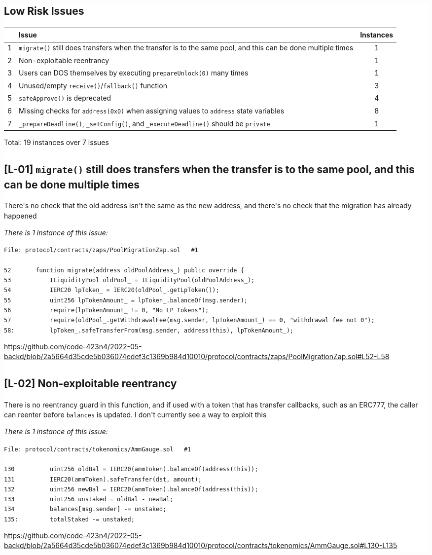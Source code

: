 ## Low Risk Issues
| |Issue|Instances|
|-|:-|:-:|
| 1 | `migrate()` still does transfers when the transfer is to the same pool, and this can be done multiple times | 1 |
| 2 | Non-exploitable reentrancy | 1 |
| 3 | Users can DOS themselves by executing `prepareUnlock(0)` many times | 1 |
| 4 | Unused/empty `receive()`/`fallback()` function | 3 |
| 5 | `safeApprove()` is deprecated | 4 |
| 6 | Missing checks for `address(0x0)` when assigning values to `address` state variables | 8 |
| 7 | `_prepareDeadline()`, `_setConfig()`, and `_executeDeadline()` should be `private` | 1 |

Total: 19 instances over 7 issues

## [L-01] `migrate()` still does transfers when the transfer is to the same pool, and this can be done multiple times
There's no check that the old address isn't the same as the new address, and there's no check that the migration has already happened

*There is 1 instance of this issue:*
```solidity
File: protocol/contracts/zaps/PoolMigrationZap.sol   #1

52       function migrate(address oldPoolAddress_) public override {
53           ILiquidityPool oldPool_ = ILiquidityPool(oldPoolAddress_);
54           IERC20 lpToken_ = IERC20(oldPool_.getLpToken());
55           uint256 lpTokenAmount_ = lpToken_.balanceOf(msg.sender);
56           require(lpTokenAmount_ != 0, "No LP Tokens");
57           require(oldPool_.getWithdrawalFee(msg.sender, lpTokenAmount_) == 0, "withdrawal fee not 0");
58:          lpToken_.safeTransferFrom(msg.sender, address(this), lpTokenAmount_);
```
https://github.com/code-423n4/2022-05-backd/blob/2a5664d35cde5b036074edef3c1369b984d10010/protocol/contracts/zaps/PoolMigrationZap.sol#L52-L58

## [L-02] Non-exploitable reentrancy
There is no reentrancy guard in this function, and if used with a token that has transfer callbacks, such as an ERC777, the caller can reenter before `balances` is updated. I don't currently see a way to exploit this

*There is 1 instance of this issue:*
```solidity
File: protocol/contracts/tokenomics/AmmGauge.sol   #1

130          uint256 oldBal = IERC20(ammToken).balanceOf(address(this));
131          IERC20(ammToken).safeTransfer(dst, amount);
132          uint256 newBal = IERC20(ammToken).balanceOf(address(this));
133          uint256 unstaked = oldBal - newBal;
134          balances[msg.sender] -= unstaked;
135:         totalStaked -= unstaked;
```
https://github.com/code-423n4/2022-05-backd/blob/2a5664d35cde5b036074edef3c1369b984d10010/protocol/contracts/tokenomics/AmmGauge.sol#L130-L135
